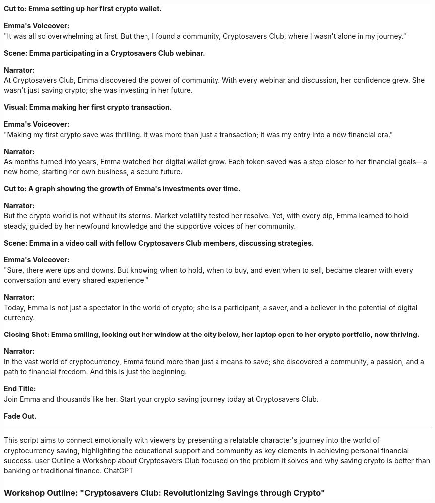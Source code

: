 **Cut to: Emma setting up her first crypto wallet.**

**Emma's Voiceover:**  
"It was all so overwhelming at first. But then, I found a community, Cryptosavers Club, where I wasn't alone in my journey."

**Scene: Emma participating in a Cryptosavers Club webinar.**

**Narrator:**  
At Cryptosavers Club, Emma discovered the power of community. With every webinar and discussion, her confidence grew. She wasn't just saving crypto; she was investing in her future.

**Visual: Emma making her first crypto transaction.**

**Emma's Voiceover:**  
"Making my first crypto save was thrilling. It was more than just a transaction; it was my entry into a new financial era."

**Narrator:**  
As months turned into years, Emma watched her digital wallet grow. Each token saved was a step closer to her financial goals—a new home, starting her own business, a secure future.

**Cut to: A graph showing the growth of Emma's investments over time.**

**Narrator:**  
But the crypto world is not without its storms. Market volatility tested her resolve. Yet, with every dip, Emma learned to hold steady, guided by her newfound knowledge and the supportive voices of her community.

**Scene: Emma in a video call with fellow Cryptosavers Club members, discussing strategies.**

**Emma's Voiceover:**  
"Sure, there were ups and downs. But knowing when to hold, when to buy, and even when to sell, became clearer with every conversation and every shared experience."

**Narrator:**  
Today, Emma is not just a spectator in the world of crypto; she is a participant, a saver, and a believer in the potential of digital currency.

**Closing Shot: Emma smiling, looking out her window at the city below, her laptop open to her crypto portfolio, now thriving.**

**Narrator:**  
In the vast world of cryptocurrency, Emma found more than just a means to save; she discovered a community, a passion, and a path to financial freedom. And this is just the beginning.

**End Title:**  
Join Emma and thousands like her. Start your crypto saving journey today at Cryptosavers Club.

**Fade Out.**

--- 

This script aims to connect emotionally with viewers by presenting a relatable character's journey into the world of cryptocurrency saving, highlighting the educational support and community as key elements in achieving personal financial success.
user
Outline a Workshop about Cryptosavers Club focused on the problem it solves and why saving crypto is better than banking or traditional finance.
ChatGPT
### Workshop Outline: "Cryptosavers Club: Revolutionizing Savings through Crypto"
